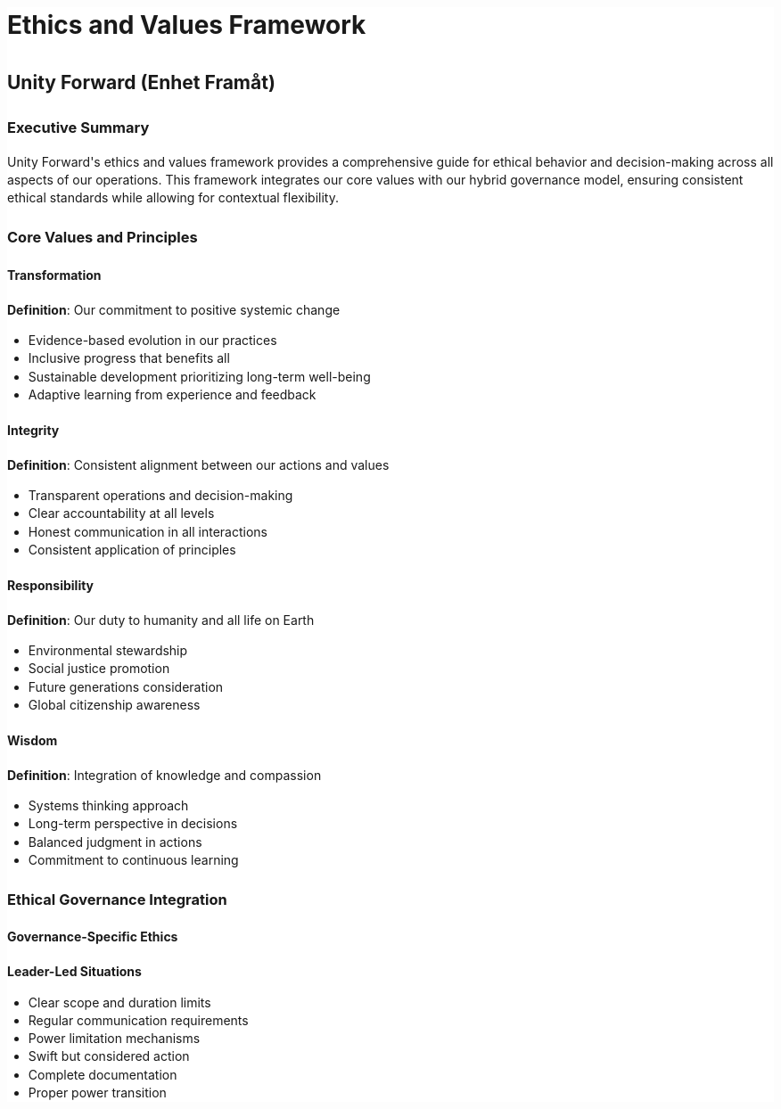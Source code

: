 # Ethics and Values Framework
## Unity Forward (Enhet Framåt)

### Executive Summary

Unity Forward's ethics and values framework provides a comprehensive guide for ethical behavior and decision-making across all aspects of our operations. This framework integrates our core values with our hybrid governance model, ensuring consistent ethical standards while allowing for contextual flexibility.

### Core Values and Principles

#### Transformation
**Definition**: Our commitment to positive systemic change
- Evidence-based evolution in our practices
- Inclusive progress that benefits all
- Sustainable development prioritizing long-term well-being
- Adaptive learning from experience and feedback

#### Integrity
**Definition**: Consistent alignment between our actions and values
- Transparent operations and decision-making
- Clear accountability at all levels
- Honest communication in all interactions
- Consistent application of principles

#### Responsibility
**Definition**: Our duty to humanity and all life on Earth
- Environmental stewardship
- Social justice promotion
- Future generations consideration
- Global citizenship awareness

#### Wisdom
**Definition**: Integration of knowledge and compassion
- Systems thinking approach
- Long-term perspective in decisions
- Balanced judgment in actions
- Commitment to continuous learning

### Ethical Governance Integration

#### Governance-Specific Ethics

**Leader-Led Situations**
- Clear scope and duration limits
- Regular communication requirements
- Power limitation mechanisms
- Swift but considered action
- Complete documentation
- Proper power transition
